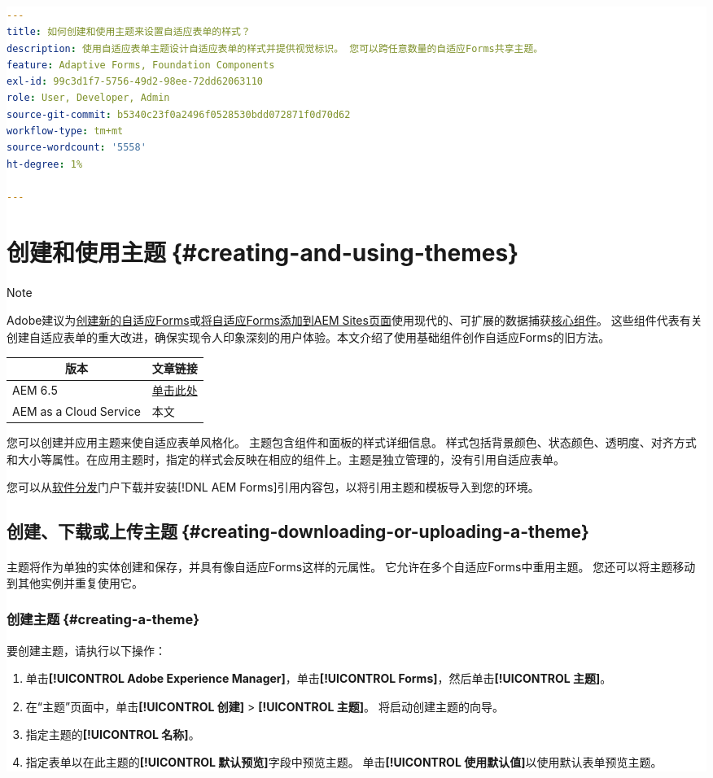 ```yaml
---
title: 如何创建和使用主题来设置自适应表单的样式？
description: 使用自适应表单主题设计自适应表单的样式并提供视觉标识。 您可以跨任意数量的自适应Forms共享主题。
feature: Adaptive Forms, Foundation Components
exl-id: 99c3d1f7-5756-49d2-98ee-72dd62063110
role: User, Developer, Admin
source-git-commit: b5340c23f0a2496f0528530bdd072871f0d70d62
workflow-type: tm+mt
source-wordcount: '5558'
ht-degree: 1%

---
```


# 创建和使用主题 {#creating-and-using-themes}

>[!NOTE]
>
> Adobe建议为[创建新的自适应Forms](/help/forms/creating-adaptive-form-core-components.md)或[将自适应Forms添加到AEM Sites页面](/help/forms/create-or-add-an-adaptive-form-to-aem-sites-page.md)使用现代的、可扩展的数据捕获[核心组件](https://experienceleague.adobe.com/docs/experience-manager-core-components/using/adaptive-forms/introduction.html)。 这些组件代表有关创建自适应表单的重大改进，确保实现令人印象深刻的用户体验。本文介绍了使用基础组件创作自适应Forms的旧方法。

| 版本 | 文章链接 |
| -------- | ---------------------------- |
| AEM 6.5 | [单击此处](https://experienceleague.adobe.com/docs/experience-manager-65/forms/adaptive-forms-advanced-authoring/themes.html) |
| AEM as a Cloud Service | 本文 |

您可以创建并应用主题来使自适应表单风格化。 主题包含组件和面板的样式详细信息。 样式包括背景颜色、状态颜色、透明度、对齐方式和大小等属性。在应用主题时，指定的样式会反映在相应的组件上。主题是独立管理的，没有引用自适应表单。

您可以从[软件分发](https://experience.adobe.com/#/downloads/content/software-distribution/en/aemcloud.html)门户下载并安装[!DNL AEM Forms]引用内容包，以将引用主题和模板导入到您的环境。

## 创建、下载或上传主题 {#creating-downloading-or-uploading-a-theme}

主题将作为单独的实体创建和保存，并具有像自适应Forms这样的元属性。 它允许在多个自适应Forms中重用主题。 您还可以将主题移动到其他实例并重复使用它。

### 创建主题 {#creating-a-theme}

要创建主题，请执行以下操作：

1. 单击&#x200B;**[!UICONTROL Adobe Experience Manager]**，单击&#x200B;**[!UICONTROL Forms]**，然后单击&#x200B;**[!UICONTROL 主题]**。

1. 在“主题”页面中，单击&#x200B;**[!UICONTROL 创建]** > **[!UICONTROL 主题]**。
将启动创建主题的向导。

1. 指定主题的&#x200B;**[!UICONTROL 名称]**。

1. 指定表单以在此主题的&#x200B;**[!UICONTROL 默认预览]**&#x200B;字段中预览主题。 单击&#x200B;**[!UICONTROL 使用默认值]**&#x200B;以使用默认表单预览主题。
